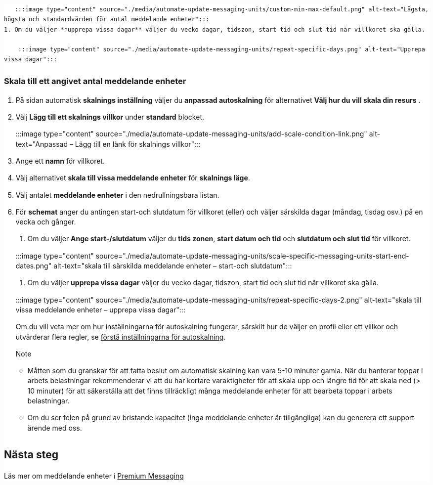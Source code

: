        :::image type="content" source="./media/automate-update-messaging-units/custom-min-max-default.png" alt-text="Lägsta, högsta och standardvärden för antal meddelande enheter":::
    1. Om du väljer **upprepa vissa dagar** väljer du vecko dagar, tidszon, start tid och slut tid när villkoret ska gälla. 

        :::image type="content" source="./media/automate-update-messaging-units/repeat-specific-days.png" alt-text="Upprepa vissa dagar":::
  
### <a name="scale-to-specific-number-of-messaging-units"></a>Skala till ett angivet antal meddelande enheter
1. På sidan automatisk **skalnings inställning** väljer du **anpassad autoskalning** för alternativet **Välj hur du vill skala din resurs** . 
1. Välj **Lägg till ett skalnings villkor** under **standard** blocket. 

    :::image type="content" source="./media/automate-update-messaging-units/add-scale-condition-link.png" alt-text="Anpassad – Lägg till en länk för skalnings villkor":::    
1. Ange ett **namn** för villkoret. 
2. Välj alternativet **skala till vissa meddelande enheter** för **skalnings läge**. 
1. Välj antalet **meddelande enheter** i den nedrullningsbara listan. 
6. För **schemat** anger du antingen start-och slutdatum för villkoret (eller) och väljer särskilda dagar (måndag, tisdag osv.) på en vecka och gånger. 
    1. Om du väljer **Ange start-/slutdatum** väljer du **tids zonen**, **start datum och tid** och **slutdatum och slut tid** för villkoret. 
    
    :::image type="content" source="./media/automate-update-messaging-units/scale-specific-messaging-units-start-end-dates.png" alt-text="skala till särskilda meddelande enheter – start-och slutdatum":::        
    1. Om du väljer **upprepa vissa dagar** väljer du vecko dagar, tidszon, start tid och slut tid när villkoret ska gälla.
    
    :::image type="content" source="./media/automate-update-messaging-units/repeat-specific-days-2.png" alt-text="skala till vissa meddelande enheter – upprepa vissa dagar":::

    
    Om du vill veta mer om hur inställningarna för autoskalning fungerar, särskilt hur de väljer en profil eller ett villkor och utvärderar flera regler, se [förstå inställningarna för autoskalning](../azure-monitor/autoscale/autoscale-understanding-settings.md).          

    > [!NOTE]
    > - Måtten som du granskar för att fatta beslut om automatisk skalning kan vara 5-10 minuter gamla. När du hanterar toppar i arbets belastningar rekommenderar vi att du har kortare varaktigheter för att skala upp och längre tid för att skala ned (> 10 minuter) för att säkerställa att det finns tillräckligt många meddelande enheter för att bearbeta toppar i arbets belastningar. 
    > 
    > - Om du ser felen på grund av bristande kapacitet (inga meddelande enheter är tillgängliga) kan du generera ett support ärende med oss.  


## <a name="next-steps"></a>Nästa steg
Läs mer om meddelande enheter i [Premium Messaging](service-bus-premium-messaging.md)

